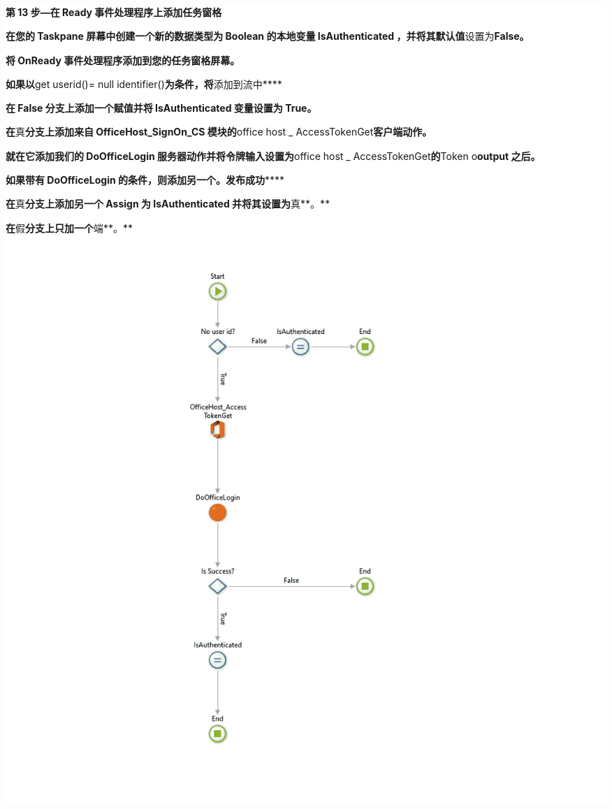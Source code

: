 ****第 13 步—在 Ready 事件处理程序上添加任务窗格****

**在您的 **Taskpane** 屏幕中创建一个新的数据类型为 **Boolean** 的本地变量 **IsAuthenticated** ，并将其默认值**设置为**False。**

**将 **OnReady** 事件处理程序添加到您的任务窗格屏幕。**

**如果以**get userid()= null identifier()**为条件，将**添加到流中****

**在 **False** 分支上添加一个赋值并将 IsAuthenticated 变量设置为 True。**

**在**真**分支上添加来自 **OfficeHost_SignOn_CS** 模块的**office host _ AccessTokenGet**客户端动作。**

**就在它添加我们的 **DoOfficeLogin** 服务器动作并将令牌输入设置为**office host _ AccessTokenGet**的**Token o**output 之后。**

**如果带有 **DoOfficeLogin 的条件，则添加另一个**。发布成功******

**在**真**分支上添加另一个 **Assign** 为 **IsAuthenticated** 并将其设置为**真**。**

**在**假**分支上只加一个**端**。**

**![](img/1f81aa928755d41e463b4c9ce91eb85f.png)**
